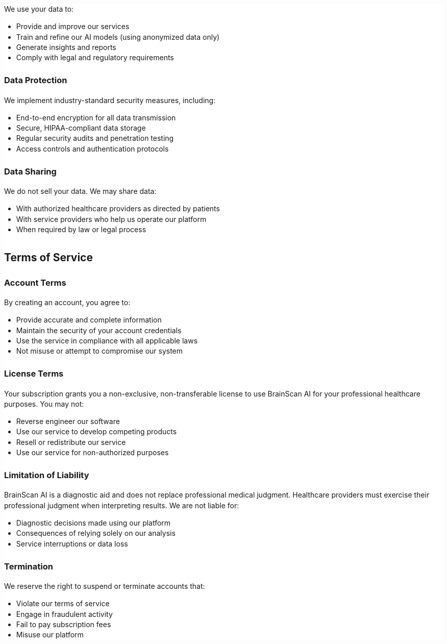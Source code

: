 We use your data to:
- Provide and improve our services
- Train and refine our AI models (using anonymized data only)
- Generate insights and reports
- Comply with legal and regulatory requirements

### Data Protection

We implement industry-standard security measures, including:
- End-to-end encryption for all data transmission
- Secure, HIPAA-compliant data storage
- Regular security audits and penetration testing
- Access controls and authentication protocols

### Data Sharing

We do not sell your data. We may share data:
- With authorized healthcare providers as directed by patients
- With service providers who help us operate our platform
- When required by law or legal process

## Terms of Service

### Account Terms

By creating an account, you agree to:
- Provide accurate and complete information
- Maintain the security of your account credentials
- Use the service in compliance with all applicable laws
- Not misuse or attempt to compromise our system

### License Terms

Your subscription grants you a non-exclusive, non-transferable license to use BrainScan AI for your professional healthcare purposes. You may not:
- Reverse engineer our software
- Use our service to develop competing products
- Resell or redistribute our service
- Use our service for non-authorized purposes

### Limitation of Liability

BrainScan AI is a diagnostic aid and does not replace professional medical judgment. Healthcare providers must exercise their professional judgment when interpreting results. We are not liable for:
- Diagnostic decisions made using our platform
- Consequences of relying solely on our analysis
- Service interruptions or data loss

### Termination

We reserve the right to suspend or terminate accounts that:
- Violate our terms of service
- Engage in fraudulent activity
- Fail to pay subscription fees
- Misuse our platform
